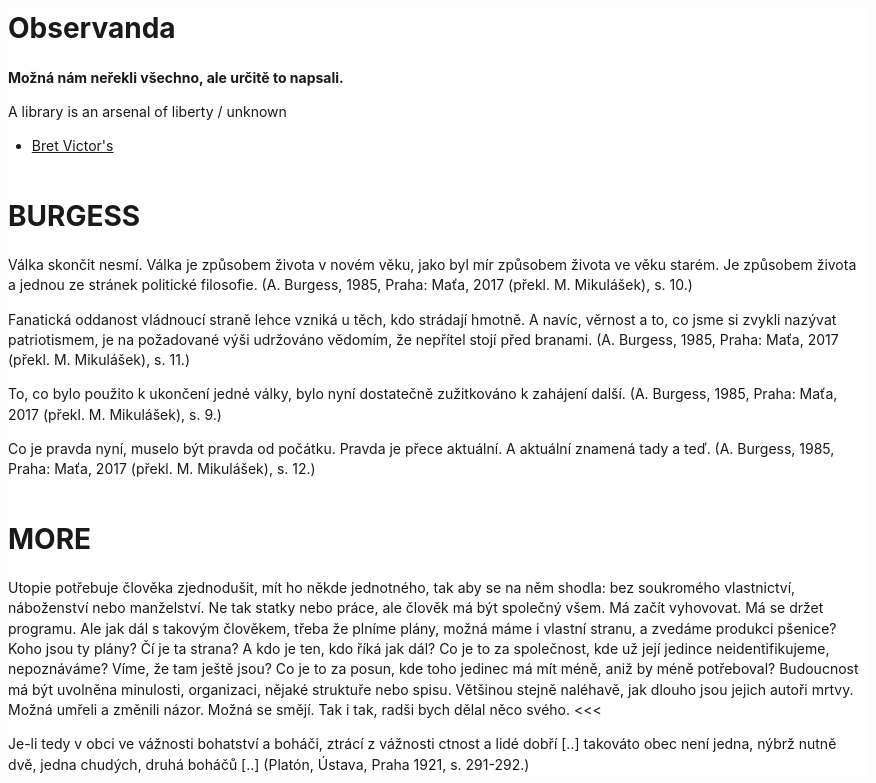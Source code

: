 Observanda
==========

__Možná nám neřekli všechno, ale určitě to napsali.__


A library is an arsenal of liberty / unknown



* [Bret Victor's](http://worrydream.com/quotes/)


BURGESS
=======

Válka skončit nesmí. Válka je způsobem života v novém věku,
jako byl mír způsobem života ve věku starém. Je způsobem života
a jednou ze stránek politické filosofie.
(A. Burgess, 1985, Praha: Maťa, 2017 (překl. M. Mikulášek), s. 10.)

Fanatická oddanost vládnoucí
straně lehce vzniká u těch, kdo strádají hmotně. A navíc, věrnost a to,
co jsme si zvykli nazývat patriotismem, je na požadované výši udržováno
vědomím, že nepřítel stojí před branami.
(A. Burgess, 1985, Praha: Maťa, 2017 (překl. M. Mikulášek), s. 11.)

To, co bylo použito k ukončení jedné války, bylo nyní dostatečně
zužitkováno k zahájení další.
(A. Burgess, 1985, Praha: Maťa, 2017 (překl. M. Mikulášek), s. 9.)

Co je pravda nyní, muselo být pravda od počátku. Pravda je přece
aktuální. A aktuální znamená tady a teď.
(A. Burgess, 1985, Praha: Maťa, 2017 (překl. M. Mikulášek), s. 12.)


MORE
====

>>>
Utopie potřebuje člověka zjednodušit, mít ho někde jednotného, tak aby se na něm shodla: bez soukromého vlastnictví, náboženství nebo manželství.
Ne tak statky nebo práce, ale člověk má být společný všem. Má začít vyhovovat. Má se držet programu.
Ale jak dál s takovým člověkem, třeba že plníme plány, možná máme i vlastní stranu, a zvedáme produkci pšenice? Koho jsou ty plány? Čí je ta strana? A kdo je ten, kdo říká jak dál?
Co je to za společnost, kde už její jedince neidentifikujeme, nepoznáváme? Víme, že tam ještě jsou?
Co je to za posun, kde toho jedinec má mít méně, aniž by méně potřeboval?
Budoucnost má být uvolněna minulosti, organizaci, nějaké struktuře nebo spisu. Většinou stejně naléhavě,
jak dlouho jsou jejich autoři mrtvy. Možná umřeli a změnili názor. Možná se smějí. Tak i tak, radši bych dělal něco svého.
<<<


Je-li tedy v obci ve vážnosti bohatství a boháči, ztrácí z vážnosti ctnost a lidé dobří [..]
takováto obec není jedna, nýbrž nutně dvě, jedna chudých, druhá boháčů [..]
(Platón, Ústava, Praha 1921, s. 291-292.)
